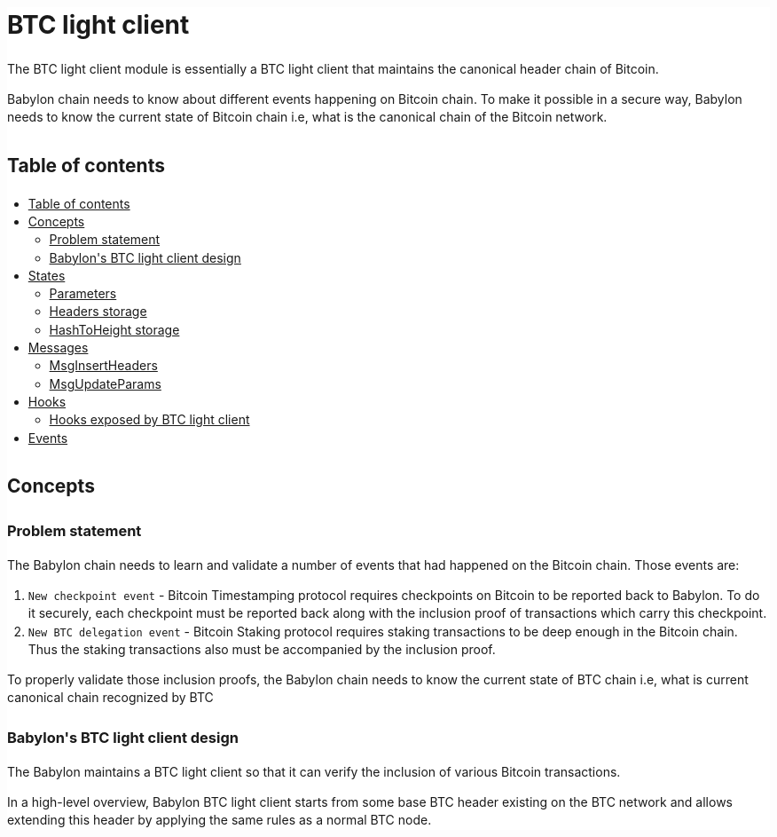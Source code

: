 # BTC light client

The BTC light client module is essentially a BTC light client that maintains
the canonical header chain of Bitcoin.

Babylon chain needs to know about different events happening on Bitcoin chain.
To make it possible in a secure way, Babylon needs to know the current
state of Bitcoin chain i.e, what is the canonical chain of the Bitcoin network.

## Table of contents

- [Table of contents](#table-of-contents)
- [Concepts](#concepts)
  - [Problem statement](#problem-statement)
  - [Babylon's BTC light client design](#babylons-btc-light-client-design)
- [States](#states)
  - [Parameters](#parameters)
  - [Headers storage](#headers-storage)
  - [HashToHeight storage](#hashtoheight-storage)
- [Messages](#messages)
  - [MsgInsertHeaders](#msginsertheaders)
  - [MsgUpdateParams](#msgupdateparams)
- [Hooks](#hooks)
  - [Hooks exposed by BTC light client](#hooks-exposed-by-btc-light-client)
- [Events](#events)

## Concepts

### Problem statement

The Babylon chain needs to learn and validate a number of events that had
happened on the Bitcoin chain. Those events are:

1. `New checkpoint event` - Bitcoin Timestamping protocol requires checkpoints
on Bitcoin to be reported back to Babylon. To do it securely, each checkpoint
must be reported back along with the inclusion proof of transactions
which carry this checkpoint.
2. `New BTC delegation event` - Bitcoin Staking protocol requires staking
transactions to be deep enough in the Bitcoin chain. Thus the staking
transactions also must be accompanied by the inclusion proof.

To properly validate those inclusion proofs, the Babylon chain needs to know the
current state of BTC chain i.e, what is current canonical chain recognized by BTC

### Babylon's BTC light client design

The Babylon maintains a BTC light client so that it can verify the inclusion
of various Bitcoin transactions.

In a high-level overview, Babylon BTC light client starts from some base BTC
header existing on the BTC network and allows extending this header by applying the
same rules as a normal BTC node.
